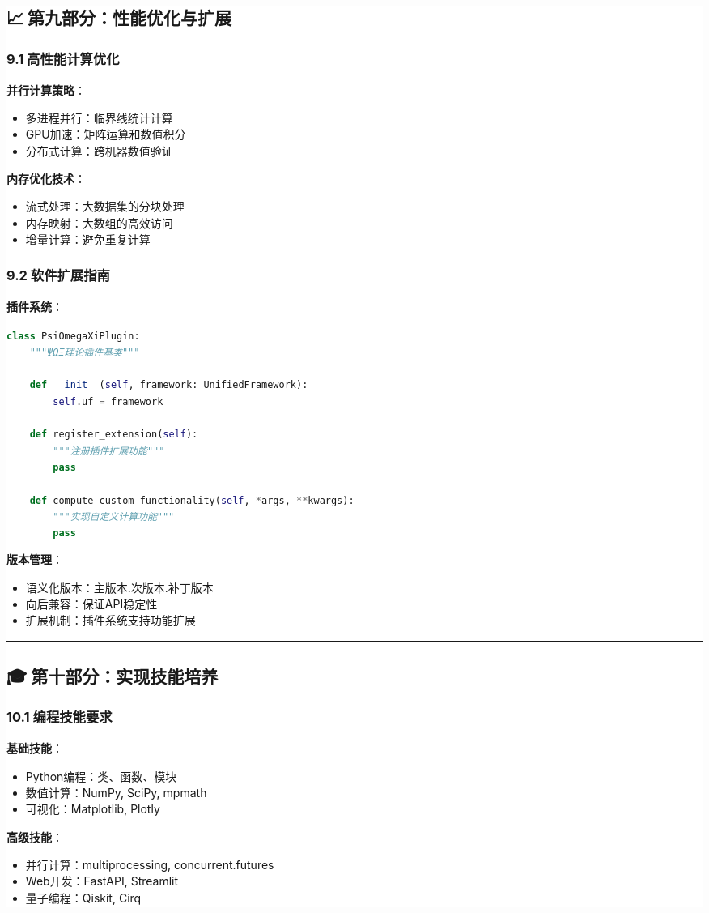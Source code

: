 
## 📈 第九部分：性能优化与扩展

### 9.1 高性能计算优化

**并行计算策略**：
- 多进程并行：临界线统计计算
- GPU加速：矩阵运算和数值积分
- 分布式计算：跨机器数值验证

**内存优化技术**：
- 流式处理：大数据集的分块处理
- 内存映射：大数组的高效访问
- 增量计算：避免重复计算

### 9.2 软件扩展指南

**插件系统**：
```python
class PsiOmegaXiPlugin:
    """ΨΩΞ理论插件基类"""

    def __init__(self, framework: UnifiedFramework):
        self.uf = framework

    def register_extension(self):
        """注册插件扩展功能"""
        pass

    def compute_custom_functionality(self, *args, **kwargs):
        """实现自定义计算功能"""
        pass
```

**版本管理**：
- 语义化版本：主版本.次版本.补丁版本
- 向后兼容：保证API稳定性
- 扩展机制：插件系统支持功能扩展

---

## 🎓 第十部分：实现技能培养

### 10.1 编程技能要求

**基础技能**：
- Python编程：类、函数、模块
- 数值计算：NumPy, SciPy, mpmath
- 可视化：Matplotlib, Plotly

**高级技能**：
- 并行计算：multiprocessing, concurrent.futures
- Web开发：FastAPI, Streamlit
- 量子编程：Qiskit, Cirq
